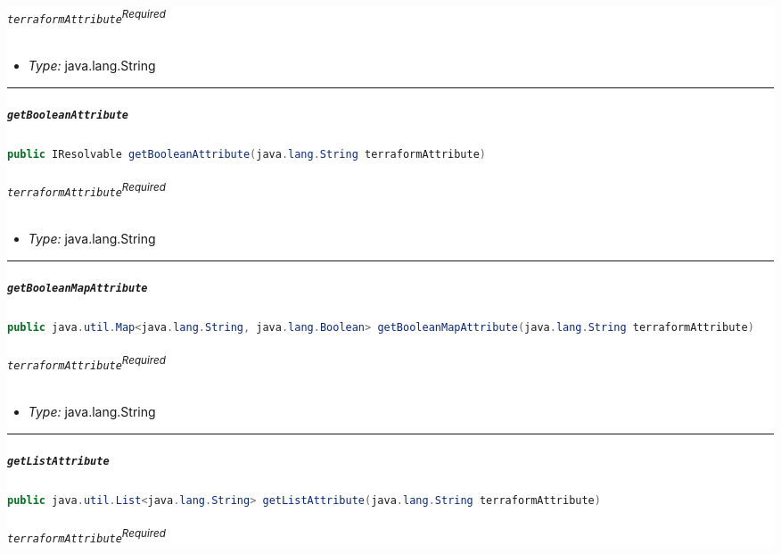 ###### `terraformAttribute`<sup>Required</sup> <a name="terraformAttribute" id="@cdktf/provider-databricks.accountFederationPolicy.AccountFederationPolicyOidcPolicyOutputReference.getAnyMapAttribute.parameter.terraformAttribute"></a>

- *Type:* java.lang.String

---

##### `getBooleanAttribute` <a name="getBooleanAttribute" id="@cdktf/provider-databricks.accountFederationPolicy.AccountFederationPolicyOidcPolicyOutputReference.getBooleanAttribute"></a>

```java
public IResolvable getBooleanAttribute(java.lang.String terraformAttribute)
```

###### `terraformAttribute`<sup>Required</sup> <a name="terraformAttribute" id="@cdktf/provider-databricks.accountFederationPolicy.AccountFederationPolicyOidcPolicyOutputReference.getBooleanAttribute.parameter.terraformAttribute"></a>

- *Type:* java.lang.String

---

##### `getBooleanMapAttribute` <a name="getBooleanMapAttribute" id="@cdktf/provider-databricks.accountFederationPolicy.AccountFederationPolicyOidcPolicyOutputReference.getBooleanMapAttribute"></a>

```java
public java.util.Map<java.lang.String, java.lang.Boolean> getBooleanMapAttribute(java.lang.String terraformAttribute)
```

###### `terraformAttribute`<sup>Required</sup> <a name="terraformAttribute" id="@cdktf/provider-databricks.accountFederationPolicy.AccountFederationPolicyOidcPolicyOutputReference.getBooleanMapAttribute.parameter.terraformAttribute"></a>

- *Type:* java.lang.String

---

##### `getListAttribute` <a name="getListAttribute" id="@cdktf/provider-databricks.accountFederationPolicy.AccountFederationPolicyOidcPolicyOutputReference.getListAttribute"></a>

```java
public java.util.List<java.lang.String> getListAttribute(java.lang.String terraformAttribute)
```

###### `terraformAttribute`<sup>Required</sup> <a name="terraformAttribute" id="@cdktf/provider-databricks.accountFederationPolicy.AccountFederationPolicyOidcPolicyOutputReference.getListAttribute.parameter.terraformAttribute"></a>
